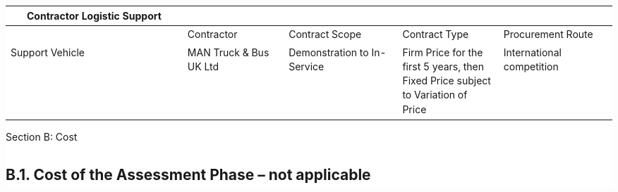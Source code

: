 <table style="width:100%;">
<colgroup>
<col style="width: 28%" />
<col style="width: 16%" />
<col style="width: 18%" />
<col style="width: 16%" />
<col style="width: 18%" />
</colgroup>
<thead>
<tr>
<th>
Contractor Logistic Support
</th>
<th></th>
<th></th>
<th></th>
<th></th>
</tr>
</thead>
<tbody>
<tr>
<td></td>
<td>Contractor</td>
<td>
Contract Scope
</td>
<td>
Contract Type
</td>
<td>Procurement Route</td>
</tr>
<tr>
<td>
Support Vehicle
</td>
<td>
MAN Truck &amp; Bus UK Ltd
</td>
<td>
Demonstration to In-Service
</td>
<td>
Firm Price for the first 5 years, then Fixed Price subject to Variation of Price
</td>
<td>International competition</td>
</tr>
</tbody>
</table>

Section B: Cost

## B.1. Cost of the Assessment Phase – not applicable
